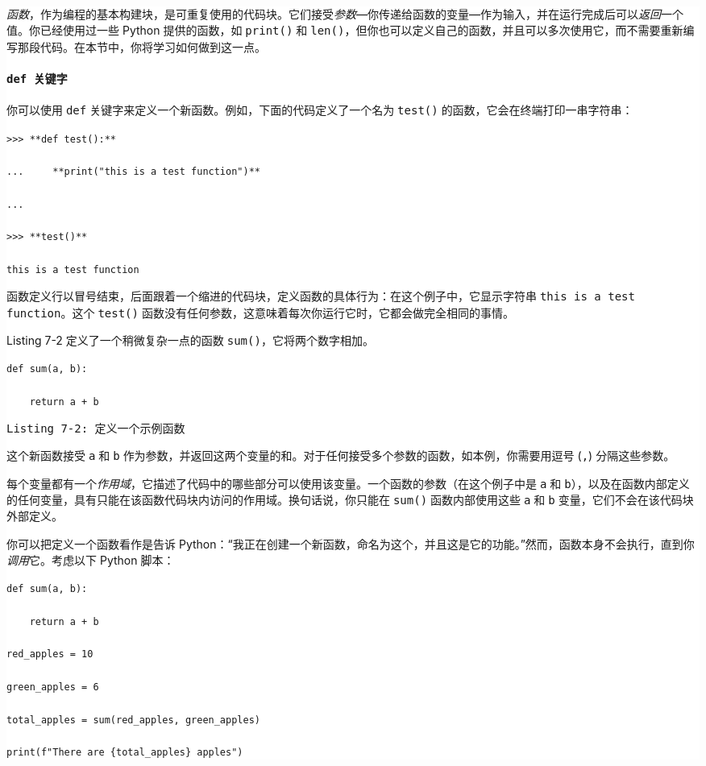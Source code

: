 *函数*，作为编程的基本构建块，是可重复使用的代码块。它们接受*参数*—你传递给函数的变量—作为输入，并在运行完成后可以*返回*一个值。你已经使用过一些 Python 提供的函数，如 <samp class="SANS_TheSansMonoCd_W5Regular_11">print()</samp> 和 <samp class="SANS_TheSansMonoCd_W5Regular_11">len()</samp>，但你也可以定义自己的函数，并且可以多次使用它，而不需要重新编写那段代码。在本节中，你将学习如何做到这一点。

#### <samp class="SANS_Futura_Std_Bold_Condensed_Oblique_BI_11">def 关键字</samp>

你可以使用 <samp class="SANS_TheSansMonoCd_W5Regular_11">def</samp> 关键字来定义一个新函数。例如，下面的代码定义了一个名为 <samp class="SANS_TheSansMonoCd_W5Regular_11">test()</samp> 的函数，它会在终端打印一串字符串：

```
>>> **def test():**

...     **print("this is a test function")**

...

>>> **test()**

this is a test function
```

函数定义行以冒号结束，后面跟着一个缩进的代码块，定义函数的具体行为：在这个例子中，它显示字符串 <samp class="SANS_TheSansMonoCd_W5Regular_11">this is a test function</samp>。这个 <samp class="SANS_TheSansMonoCd_W5Regular_11">test()</samp> 函数没有任何参数，这意味着每次你运行它时，它都会做完全相同的事情。

Listing 7-2 定义了一个稍微复杂一点的函数 <samp class="SANS_TheSansMonoCd_W5Regular_11">sum()</samp>，它将两个数字相加。

```
def sum(a, b):

    return a + b
```

<samp class="SANS_Futura_Std_Book_Oblique_I_11">Listing 7-2: 定义一个示例函数</samp>

这个新函数接受 <samp class="SANS_TheSansMonoCd_W5Regular_11">a</samp> 和 <samp class="SANS_TheSansMonoCd_W5Regular_11">b</samp> 作为参数，并返回这两个变量的和。对于任何接受多个参数的函数，如本例，你需要用逗号 (<samp class="SANS_TheSansMonoCd_W5Regular_11">,</samp>) 分隔这些参数。

每个变量都有一个*作用域*，它描述了代码中的哪些部分可以使用该变量。一个函数的参数（在这个例子中是 <samp class="SANS_TheSansMonoCd_W5Regular_11">a</samp> 和 <samp class="SANS_TheSansMonoCd_W5Regular_11">b</samp>），以及在函数内部定义的任何变量，具有只能在该函数代码块内访问的作用域。换句话说，你只能在 <samp class="SANS_TheSansMonoCd_W5Regular_11">sum()</samp> 函数内部使用这些 <samp class="SANS_TheSansMonoCd_W5Regular_11">a</samp> 和 <samp class="SANS_TheSansMonoCd_W5Regular_11">b</samp> 变量，它们不会在该代码块外部定义。

你可以把定义一个函数看作是告诉 Python：“我正在创建一个新函数，命名为这个，并且这是它的功能。”然而，函数本身不会执行，直到你*调用*它。考虑以下 Python 脚本：

```
def sum(a, b):

    return a + b

red_apples = 10

green_apples = 6

total_apples = sum(red_apples, green_apples)

print(f"There are {total_apples} apples")
```
